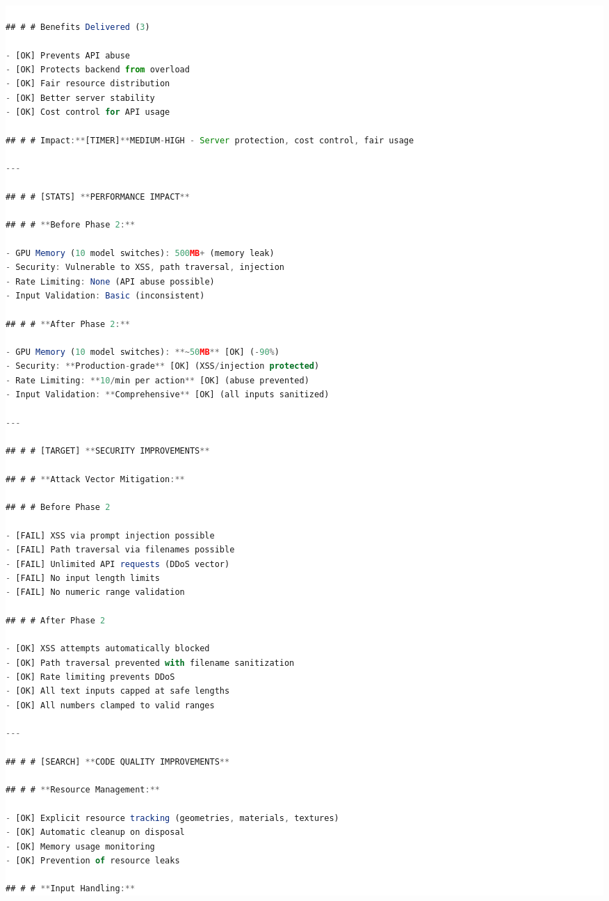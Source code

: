 ```javascript

## # # Benefits Delivered (3)

- [OK] Prevents API abuse
- [OK] Protects backend from overload
- [OK] Fair resource distribution
- [OK] Better server stability
- [OK] Cost control for API usage

## # # Impact:**[TIMER]**MEDIUM-HIGH - Server protection, cost control, fair usage

---

## # # [STATS] **PERFORMANCE IMPACT**

## # # **Before Phase 2:**

- GPU Memory (10 model switches): 500MB+ (memory leak)
- Security: Vulnerable to XSS, path traversal, injection
- Rate Limiting: None (API abuse possible)
- Input Validation: Basic (inconsistent)

## # # **After Phase 2:**

- GPU Memory (10 model switches): **~50MB** [OK] (-90%)
- Security: **Production-grade** [OK] (XSS/injection protected)
- Rate Limiting: **10/min per action** [OK] (abuse prevented)
- Input Validation: **Comprehensive** [OK] (all inputs sanitized)

---

## # # [TARGET] **SECURITY IMPROVEMENTS**

## # # **Attack Vector Mitigation:**

## # # Before Phase 2

- [FAIL] XSS via prompt injection possible
- [FAIL] Path traversal via filenames possible
- [FAIL] Unlimited API requests (DDoS vector)
- [FAIL] No input length limits
- [FAIL] No numeric range validation

## # # After Phase 2

- [OK] XSS attempts automatically blocked
- [OK] Path traversal prevented with filename sanitization
- [OK] Rate limiting prevents DDoS
- [OK] All text inputs capped at safe lengths
- [OK] All numbers clamped to valid ranges

---

## # # [SEARCH] **CODE QUALITY IMPROVEMENTS**

## # # **Resource Management:**

- [OK] Explicit resource tracking (geometries, materials, textures)
- [OK] Automatic cleanup on disposal
- [OK] Memory usage monitoring
- [OK] Prevention of resource leaks

## # # **Input Handling:**
```
